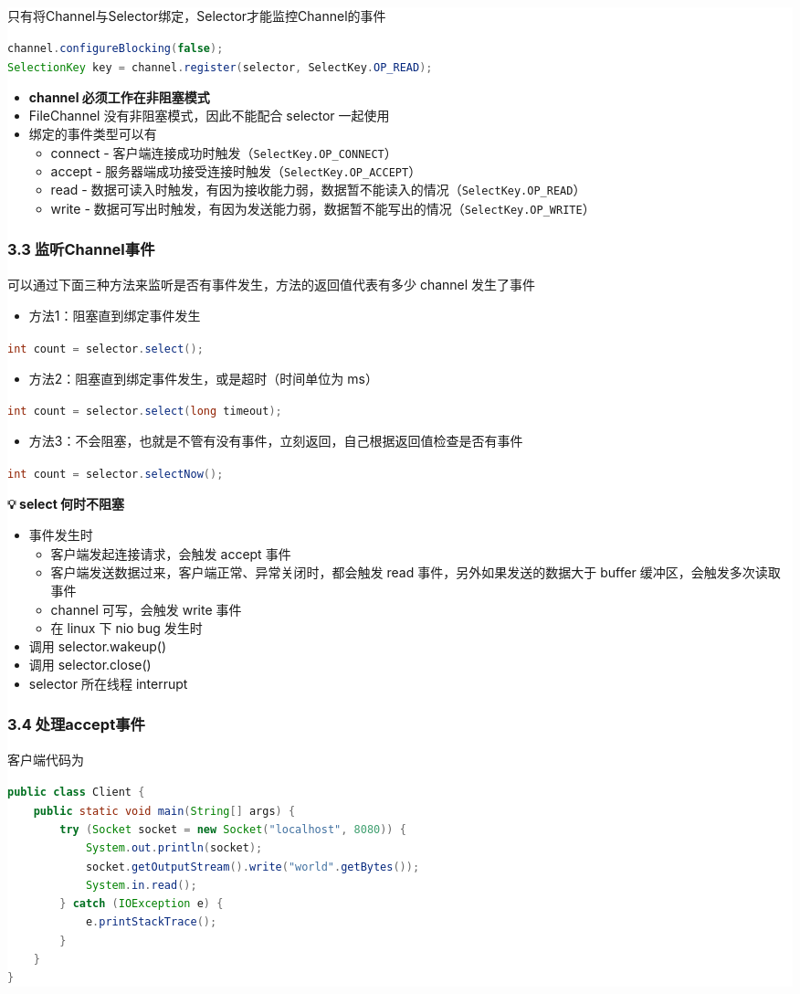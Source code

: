 只有将Channel与Selector绑定，Selector才能监控Channel的事件

```java
channel.configureBlocking(false);
SelectionKey key = channel.register(selector, SelectKey.OP_READ);
```

* **channel 必须工作在非阻塞模式**
* FileChannel 没有非阻塞模式，因此不能配合 selector 一起使用
* 绑定的事件类型可以有
  * connect - 客户端连接成功时触发（`SelectKey.OP_CONNECT`）
  * accept - 服务器端成功接受连接时触发（`SelectKey.OP_ACCEPT`）
  * read - 数据可读入时触发，有因为接收能力弱，数据暂不能读入的情况（`SelectKey.OP_READ`）
  * write - 数据可写出时触发，有因为发送能力弱，数据暂不能写出的情况（`SelectKey.OP_WRITE`）

### 3.3 监听Channel事件

可以通过下面三种方法来监听是否有事件发生，方法的返回值代表有多少 channel 发生了事件

- 方法1：阻塞直到绑定事件发生

```java
int count = selector.select();
```

- 方法2：阻塞直到绑定事件发生，或是超时（时间单位为 ms）

```java
int count = selector.select(long timeout);
```

- 方法3：不会阻塞，也就是不管有没有事件，立刻返回，自己根据返回值检查是否有事件

```java
int count = selector.selectNow();
```

**💡 select 何时不阻塞**

 * 事件发生时
   * 客户端发起连接请求，会触发 accept 事件
   * 客户端发送数据过来，客户端正常、异常关闭时，都会触发 read 事件，另外如果发送的数据大于 buffer 缓冲区，会触发多次读取事件
   * channel 可写，会触发 write 事件
   * 在 linux 下 nio bug 发生时
 * 调用 selector.wakeup()
 * 调用 selector.close()
 * selector 所在线程 interrupt

### 3.4 处理accept事件

客户端代码为

```java
public class Client {
    public static void main(String[] args) {
        try (Socket socket = new Socket("localhost", 8080)) {
            System.out.println(socket);
            socket.getOutputStream().write("world".getBytes());
            System.in.read();
        } catch (IOException e) {
            e.printStackTrace();
        }
    }
}
```
